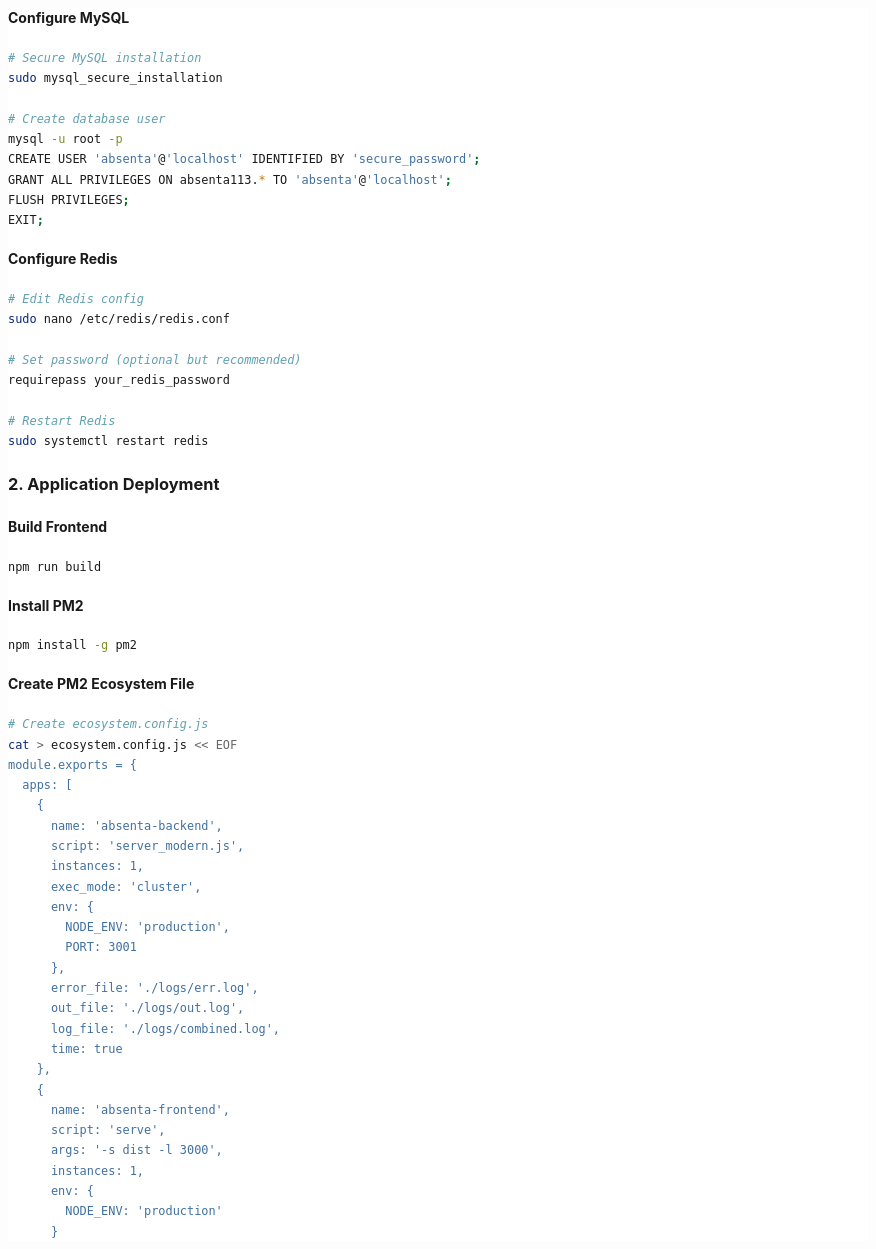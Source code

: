 #### Configure MySQL
```bash
# Secure MySQL installation
sudo mysql_secure_installation

# Create database user
mysql -u root -p
CREATE USER 'absenta'@'localhost' IDENTIFIED BY 'secure_password';
GRANT ALL PRIVILEGES ON absenta113.* TO 'absenta'@'localhost';
FLUSH PRIVILEGES;
EXIT;
```

#### Configure Redis
```bash
# Edit Redis config
sudo nano /etc/redis/redis.conf

# Set password (optional but recommended)
requirepass your_redis_password

# Restart Redis
sudo systemctl restart redis
```

### 2. Application Deployment

#### Build Frontend
```bash
npm run build
```

#### Install PM2
```bash
npm install -g pm2
```

#### Create PM2 Ecosystem File
```bash
# Create ecosystem.config.js
cat > ecosystem.config.js << EOF
module.exports = {
  apps: [
    {
      name: 'absenta-backend',
      script: 'server_modern.js',
      instances: 1,
      exec_mode: 'cluster',
      env: {
        NODE_ENV: 'production',
        PORT: 3001
      },
      error_file: './logs/err.log',
      out_file: './logs/out.log',
      log_file: './logs/combined.log',
      time: true
    },
    {
      name: 'absenta-frontend',
      script: 'serve',
      args: '-s dist -l 3000',
      instances: 1,
      env: {
        NODE_ENV: 'production'
      }
```